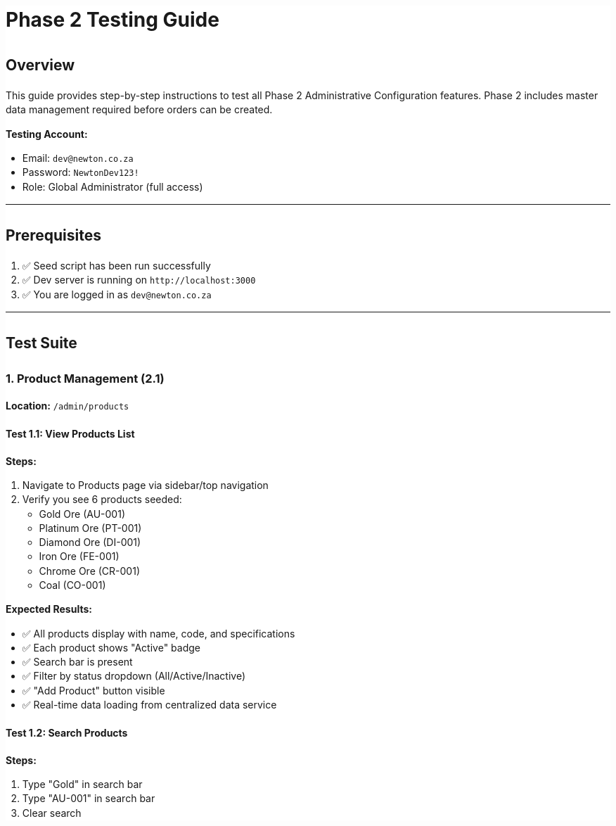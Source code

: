 # Phase 2 Testing Guide

## Overview

This guide provides step-by-step instructions to test all Phase 2 Administrative Configuration features. Phase 2 includes master data management required before orders can be created.

**Testing Account:**
- Email: `dev@newton.co.za`
- Password: `NewtonDev123!`
- Role: Global Administrator (full access)

---

## Prerequisites

1. ✅ Seed script has been run successfully
2. ✅ Dev server is running on `http://localhost:3000`
3. ✅ You are logged in as `dev@newton.co.za`

---

## Test Suite

### 1. Product Management (2.1)

**Location:** `/admin/products`

#### Test 1.1: View Products List
**Steps:**
1. Navigate to Products page via sidebar/top navigation
2. Verify you see 6 products seeded:
   - Gold Ore (AU-001)
   - Platinum Ore (PT-001)
   - Diamond Ore (DI-001)
   - Iron Ore (FE-001)
   - Chrome Ore (CR-001)
   - Coal (CO-001)

**Expected Results:**
- ✅ All products display with name, code, and specifications
- ✅ Each product shows "Active" badge
- ✅ Search bar is present
- ✅ Filter by status dropdown (All/Active/Inactive)
- ✅ "Add Product" button visible
- ✅ Real-time data loading from centralized data service

#### Test 1.2: Search Products
**Steps:**
1. Type "Gold" in search bar
2. Type "AU-001" in search bar
3. Clear search
